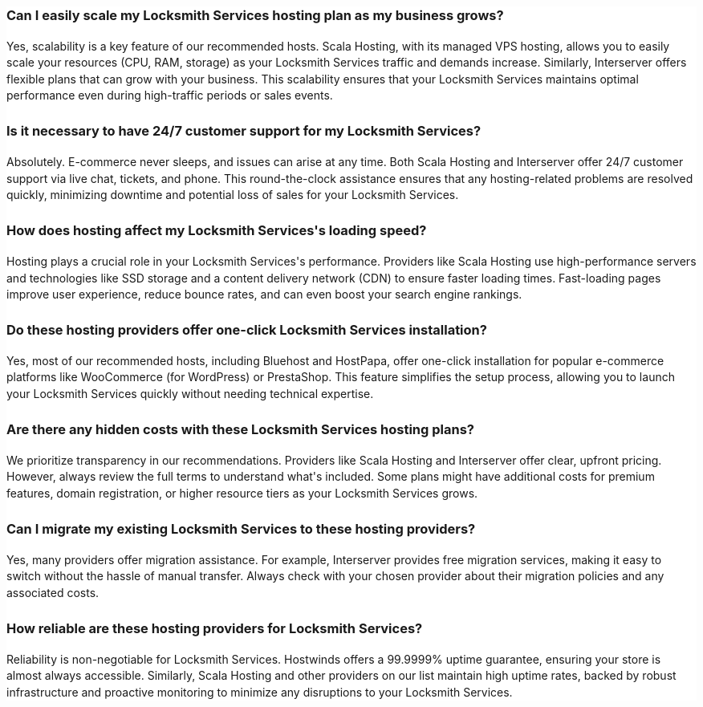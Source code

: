### Can I easily scale my Locksmith Services hosting plan as my business grows? 
Yes, scalability is a key feature of our recommended hosts. Scala Hosting, with its managed VPS hosting, allows you to easily scale your resources (CPU, RAM, storage) as your Locksmith Services traffic and demands increase. Similarly, Interserver offers flexible plans that can grow with your business. This scalability ensures that your Locksmith Services maintains optimal performance even during high-traffic periods or sales events.

### Is it necessary to have 24/7 customer support for my Locksmith Services? 
Absolutely. E-commerce never sleeps, and issues can arise at any time. Both Scala Hosting and Interserver offer 24/7 customer support via live chat, tickets, and phone. This round-the-clock assistance ensures that any hosting-related problems are resolved quickly, minimizing downtime and potential loss of sales for your Locksmith Services.

### How does hosting affect my Locksmith Services's loading speed? 
Hosting plays a crucial role in your Locksmith Services's performance. Providers like Scala Hosting use high-performance servers and technologies like SSD storage and a content delivery network (CDN) to ensure faster loading times. Fast-loading pages improve user experience, reduce bounce rates, and can even boost your search engine rankings.

### Do these hosting providers offer one-click Locksmith Services installation? 
Yes, most of our recommended hosts, including Bluehost and HostPapa, offer one-click installation for popular e-commerce platforms like WooCommerce (for WordPress) or PrestaShop. This feature simplifies the setup process, allowing you to launch your Locksmith Services quickly without needing technical expertise.

### Are there any hidden costs with these Locksmith Services hosting plans? 
We prioritize transparency in our recommendations. Providers like Scala Hosting and Interserver offer clear, upfront pricing. However, always review the full terms to understand what's included. Some plans might have additional costs for premium features, domain registration, or higher resource tiers as your Locksmith Services grows.

### Can I migrate my existing Locksmith Services to these hosting providers? 
Yes, many providers offer migration assistance. For example, Interserver provides free migration services, making it easy to switch without the hassle of manual transfer. Always check with your chosen provider about their migration policies and any associated costs.

### How reliable are these hosting providers for Locksmith Services? 
Reliability is non-negotiable for Locksmith Services. Hostwinds offers a 99.9999% uptime guarantee, ensuring your store is almost always accessible. Similarly, Scala Hosting and other providers on our list maintain high uptime rates, backed by robust infrastructure and proactive monitoring to minimize any disruptions to your Locksmith Services.
